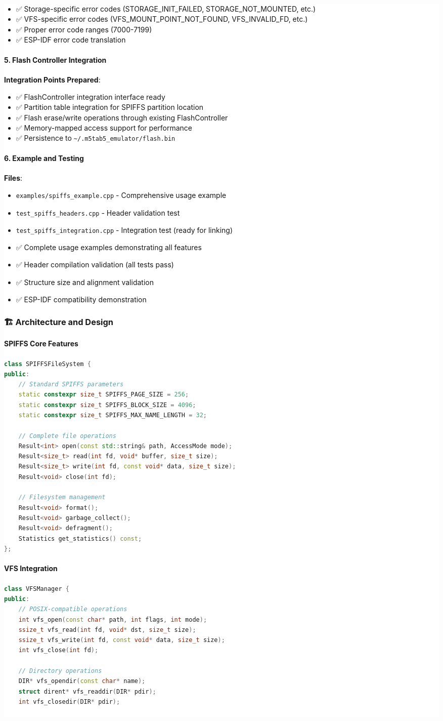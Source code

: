 - ✅ Storage-specific error codes (STORAGE_INIT_FAILED, STORAGE_NOT_MOUNTED, etc.)
- ✅ VFS-specific error codes (VFS_MOUNT_POINT_NOT_FOUND, VFS_INVALID_FD, etc.)
- ✅ Proper error code ranges (7000-7199)
- ✅ ESP-IDF error code translation

#### 5. Flash Controller Integration
**Integration Points Prepared**:

- ✅ FlashController integration interface ready
- ✅ Partition table integration for SPIFFS partition location
- ✅ Flash erase/write operations through existing FlashController
- ✅ Memory-mapped access support for performance
- ✅ Persistence to `~/.m5tab5_emulator/flash.bin`

#### 6. Example and Testing
**Files**: 
- `examples/spiffs_example.cpp` - Comprehensive usage example
- `test_spiffs_headers.cpp` - Header validation test
- `test_spiffs_integration.cpp` - Integration test (ready for linking)

- ✅ Complete usage examples demonstrating all features
- ✅ Header compilation validation (all tests pass)
- ✅ Structure size and alignment validation
- ✅ ESP-IDF compatibility demonstration

### 🏗️ Architecture and Design

#### SPIFFS Core Features
```cpp
class SPIFFSFileSystem {
public:
    // Standard SPIFFS parameters
    static constexpr size_t SPIFFS_PAGE_SIZE = 256;
    static constexpr size_t SPIFFS_BLOCK_SIZE = 4096;
    static constexpr size_t SPIFFS_MAX_NAME_LENGTH = 32;
    
    // Complete file operations
    Result<int> open(const std::string& path, AccessMode mode);
    Result<size_t> read(int fd, void* buffer, size_t size);
    Result<size_t> write(int fd, const void* data, size_t size);
    Result<void> close(int fd);
    
    // Filesystem management
    Result<void> format();
    Result<void> garbage_collect();
    Result<void> defragment();
    Statistics get_statistics() const;
};
```

#### VFS Integration
```cpp
class VFSManager {
public:
    // POSIX-compatible operations
    int vfs_open(const char* path, int flags, int mode);
    ssize_t vfs_read(int fd, void* dst, size_t size);
    ssize_t vfs_write(int fd, const void* data, size_t size);
    int vfs_close(int fd);
    
    // Directory operations
    DIR* vfs_opendir(const char* name);
    struct dirent* vfs_readdir(DIR* pdir);
    int vfs_closedir(DIR* pdir);
    
```